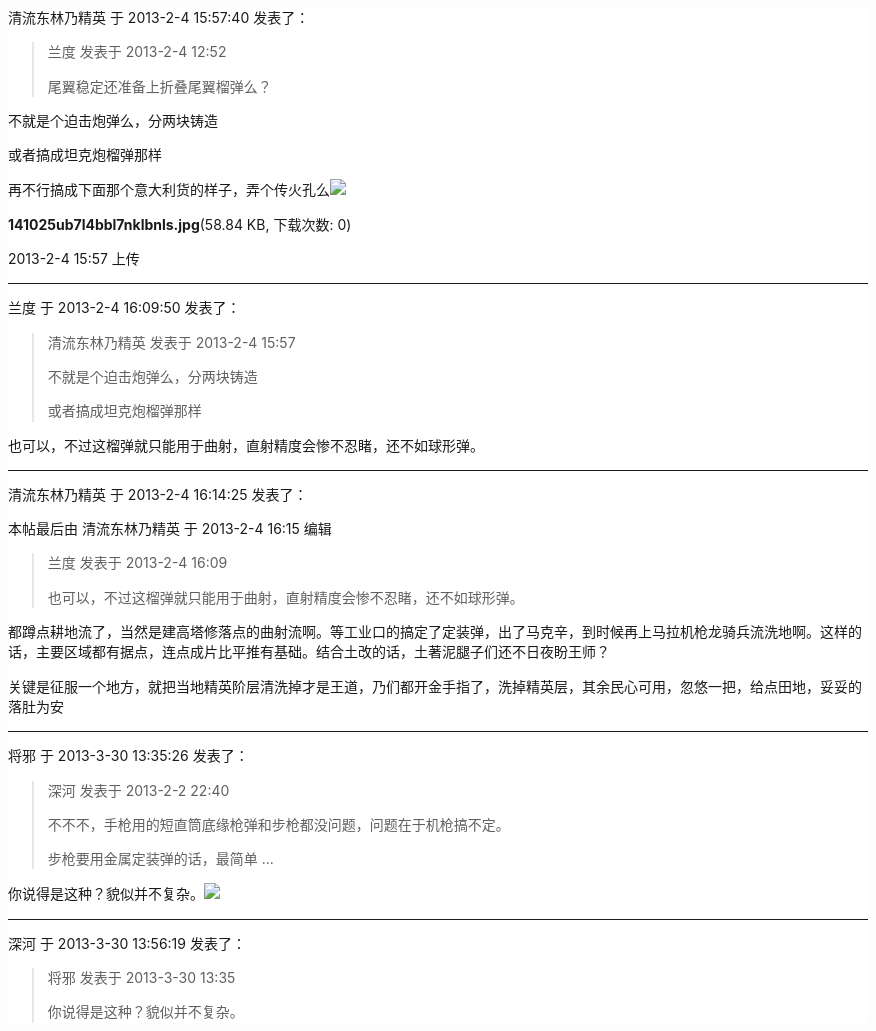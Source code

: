 清流东林乃精英 于 2013-2-4 15:57:40 发表了：

> 兰度 发表于 2013-2-4 12:52
>
> 尾翼稳定还准备上折叠尾翼榴弹么？

不就是个迫击炮弹么，分两块铸造

或者搞成坦克炮榴弹那样

再不行搞成下面那个意大利货的样子，弄个传火孔么![](/9025/155733zucuz50ekkkfk9d7.jpg)

**141025ub7l4bbl7nklbnls.jpg**(58.84 KB, 下载次数: 0)

2013-2-4 15:57 上传

---

兰度 于 2013-2-4 16:09:50 发表了：

> 清流东林乃精英 发表于 2013-2-4 15:57
>
> 不就是个迫击炮弹么，分两块铸造
>
> 或者搞成坦克炮榴弹那样

也可以，不过这榴弹就只能用于曲射，直射精度会惨不忍睹，还不如球形弹。

---

清流东林乃精英 于 2013-2-4 16:14:25 发表了：

本帖最后由 清流东林乃精英 于 2013-2-4 16:15 编辑

> 兰度 发表于 2013-2-4 16:09
>
> 也可以，不过这榴弹就只能用于曲射，直射精度会惨不忍睹，还不如球形弹。

都蹲点耕地流了，当然是建高塔修落点的曲射流啊。等工业口的搞定了定装弹，出了马克辛，到时候再上马拉机枪龙骑兵流洗地啊。这样的话，主要区域都有据点，连点成片比平推有基础。结合土改的话，土著泥腿子们还不日夜盼王师？

关键是征服一个地方，就把当地精英阶层清洗掉才是王道，乃们都开金手指了，洗掉精英层，其余民心可用，忽悠一把，给点田地，妥妥的落肚为安

---

将邪 于 2013-3-30 13:35:26 发表了：

> 深河 发表于 2013-2-2 22:40
>
> 不不不，手枪用的短直筒底缘枪弹和步枪都没问题，问题在于机枪搞不定。
>
> 步枪要用金属定装弹的话，最简单 ...

你说得是这种？貌似并不复杂。![](http://www.municion.org/Thuer/CompG.jpg)

---

深河 于 2013-3-30 13:56:19 发表了：

> 将邪 发表于 2013-3-30 13:35
>
> 你说得是这种？貌似并不复杂。
